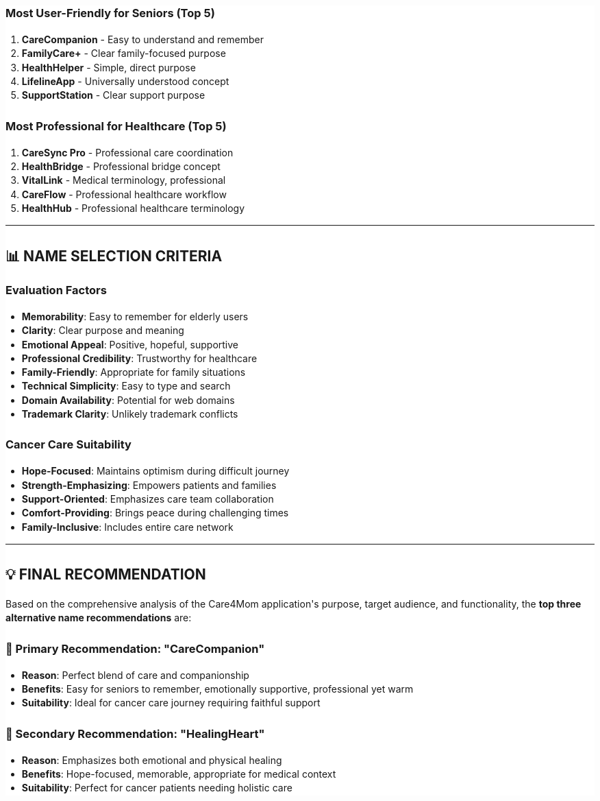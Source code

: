 ### **Most User-Friendly for Seniors** (Top 5)
1. **CareCompanion** - Easy to understand and remember
2. **FamilyCare+** - Clear family-focused purpose
3. **HealthHelper** - Simple, direct purpose
4. **LifelineApp** - Universally understood concept
5. **SupportStation** - Clear support purpose

### **Most Professional for Healthcare** (Top 5)
1. **CareSync Pro** - Professional care coordination
2. **HealthBridge** - Professional bridge concept
3. **VitalLink** - Medical terminology, professional
4. **CareFlow** - Professional healthcare workflow
5. **HealthHub** - Professional healthcare terminology

---

## 📊 **NAME SELECTION CRITERIA**

### **Evaluation Factors**
- **Memorability**: Easy to remember for elderly users
- **Clarity**: Clear purpose and meaning
- **Emotional Appeal**: Positive, hopeful, supportive
- **Professional Credibility**: Trustworthy for healthcare
- **Family-Friendly**: Appropriate for family situations
- **Technical Simplicity**: Easy to type and search
- **Domain Availability**: Potential for web domains
- **Trademark Clarity**: Unlikely trademark conflicts

### **Cancer Care Suitability**
- **Hope-Focused**: Maintains optimism during difficult journey
- **Strength-Emphasizing**: Empowers patients and families
- **Support-Oriented**: Emphasizes care team collaboration
- **Comfort-Providing**: Brings peace during challenging times
- **Family-Inclusive**: Includes entire care network

---

## 💡 **FINAL RECOMMENDATION**

Based on the comprehensive analysis of the Care4Mom application's purpose, target audience, and functionality, the **top three alternative name recommendations** are:

### **🥇 Primary Recommendation: "CareCompanion"**
- **Reason**: Perfect blend of care and companionship
- **Benefits**: Easy for seniors to remember, emotionally supportive, professional yet warm
- **Suitability**: Ideal for cancer care journey requiring faithful support

### **🥈 Secondary Recommendation: "HealingHeart"**
- **Reason**: Emphasizes both emotional and physical healing
- **Benefits**: Hope-focused, memorable, appropriate for medical context
- **Suitability**: Perfect for cancer patients needing holistic care
